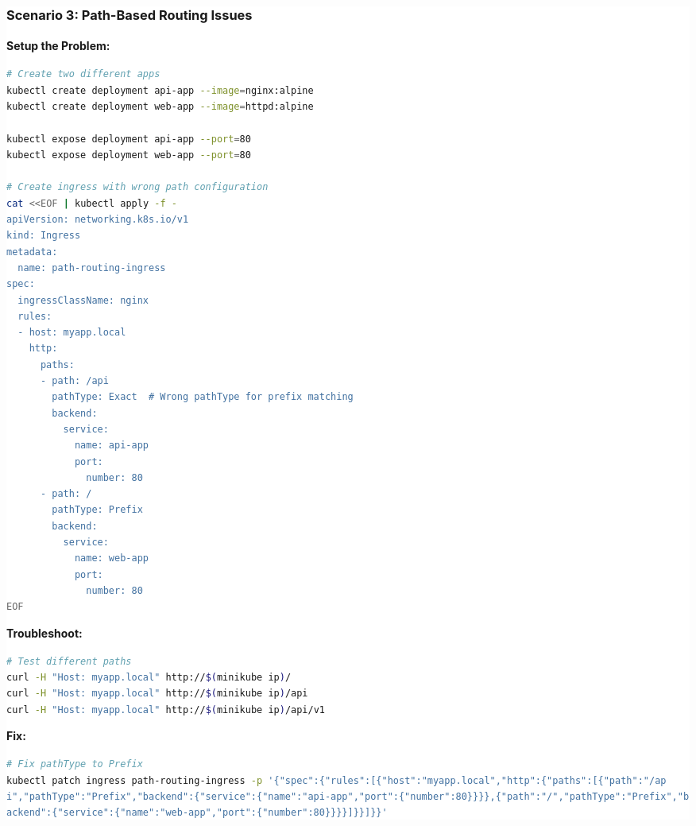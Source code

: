 ### Scenario 3: Path-Based Routing Issues

**Setup the Problem:**

```bash
# Create two different apps
kubectl create deployment api-app --image=nginx:alpine
kubectl create deployment web-app --image=httpd:alpine

kubectl expose deployment api-app --port=80
kubectl expose deployment web-app --port=80

# Create ingress with wrong path configuration
cat <<EOF | kubectl apply -f -
apiVersion: networking.k8s.io/v1
kind: Ingress
metadata:
  name: path-routing-ingress
spec:
  ingressClassName: nginx
  rules:
  - host: myapp.local
    http:
      paths:
      - path: /api
        pathType: Exact  # Wrong pathType for prefix matching
        backend:
          service:
            name: api-app
            port:
              number: 80
      - path: /
        pathType: Prefix
        backend:
          service:
            name: web-app
            port:
              number: 80
EOF
```

**Troubleshoot:**

```bash
# Test different paths
curl -H "Host: myapp.local" http://$(minikube ip)/
curl -H "Host: myapp.local" http://$(minikube ip)/api
curl -H "Host: myapp.local" http://$(minikube ip)/api/v1
```

**Fix:**

```bash
# Fix pathType to Prefix
kubectl patch ingress path-routing-ingress -p '{"spec":{"rules":[{"host":"myapp.local","http":{"paths":[{"path":"/api","pathType":"Prefix","backend":{"service":{"name":"api-app","port":{"number":80}}}},{"path":"/","pathType":"Prefix","backend":{"service":{"name":"web-app","port":{"number":80}}}}]}}]}}'
```
